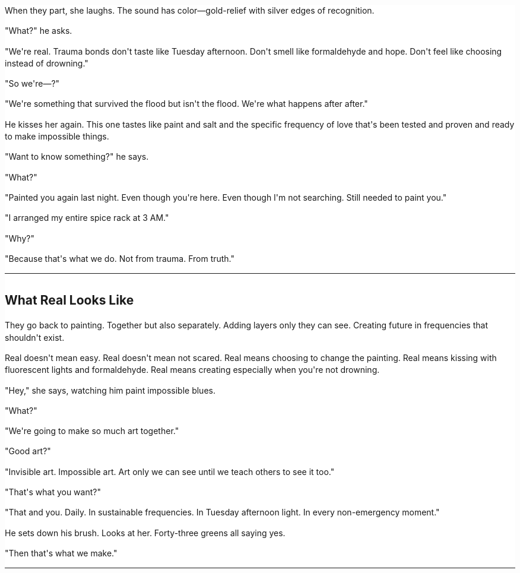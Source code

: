 When they part, she laughs. The sound has color—gold-relief with silver edges of recognition.

"What?" he asks.

"We're real. Trauma bonds don't taste like Tuesday afternoon. Don't smell like formaldehyde and hope. Don't feel like choosing instead of drowning."

"So we're—?"

"We're something that survived the flood but isn't the flood. We're what happens after after."

He kisses her again. This one tastes like paint and salt and the specific frequency of love that's been tested and proven and ready to make impossible things.

"Want to know something?" he says.

"What?"

"Painted you again last night. Even though you're here. Even though I'm not searching. Still needed to paint you."

"I arranged my entire spice rack at 3 AM."

"Why?"

"Because that's what we do. Not from trauma. From truth."

---

## What Real Looks Like

They go back to painting. Together but also separately. Adding layers only they can see. Creating future in frequencies that shouldn't exist.

Real doesn't mean easy.
Real doesn't mean not scared.
Real means choosing to change the painting.
Real means kissing with fluorescent lights and formaldehyde.
Real means creating especially when you're not drowning.

"Hey," she says, watching him paint impossible blues.

"What?"

"We're going to make so much art together."

"Good art?"

"Invisible art. Impossible art. Art only we can see until we teach others to see it too."

"That's what you want?"

"That and you. Daily. In sustainable frequencies. In Tuesday afternoon light. In every non-emergency moment."

He sets down his brush. Looks at her. Forty-three greens all saying yes.

"Then that's what we make."

---
